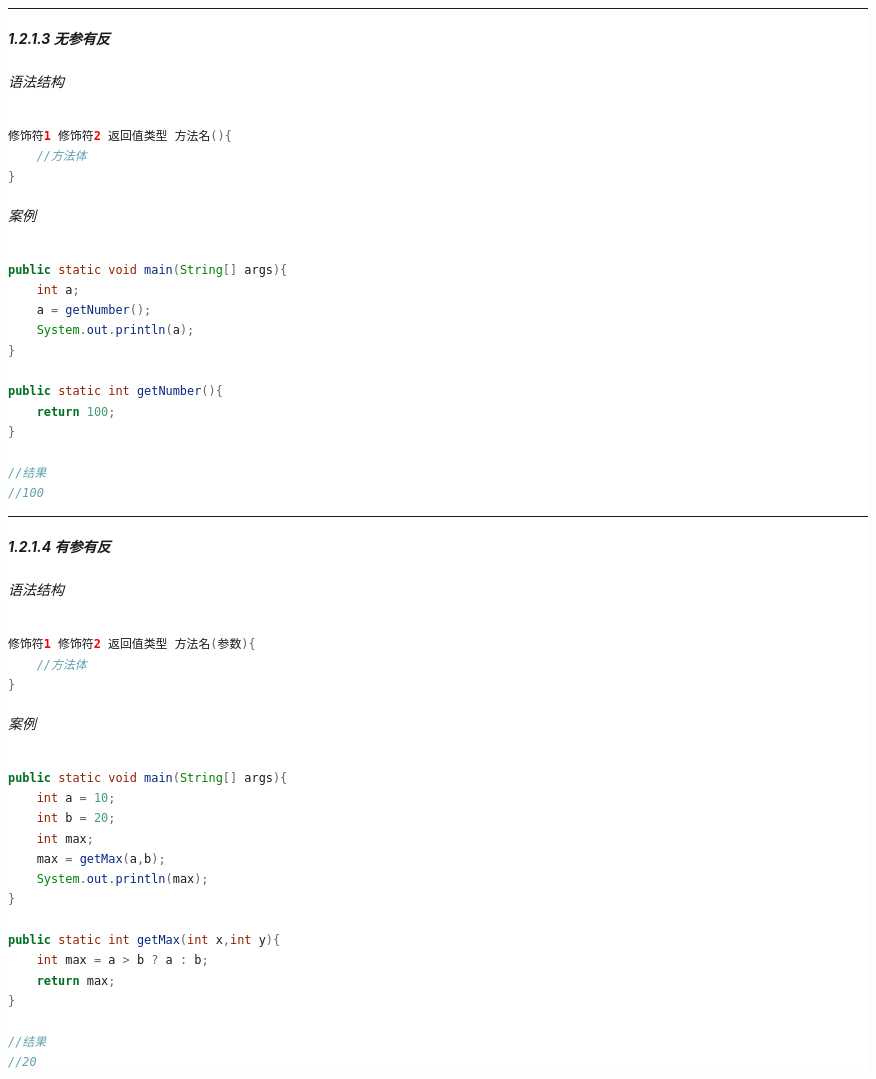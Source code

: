 

------



##### 1.2.1.3 无参有反

###### 语法结构

```java
修饰符1 修饰符2 返回值类型 方法名(){
    //方法体
}
```



###### 案例

```java
public static void main(String[] args){
    int a;
    a = getNumber();
    System.out.println(a);
}

public static int getNumber(){
    return 100;
}

//结果
//100
```



------



##### 1.2.1.4 有参有反

###### 语法结构

```java
修饰符1 修饰符2 返回值类型 方法名(参数){
    //方法体
}
```



###### 案例

```java
public static void main(String[] args){
    int a = 10;
    int b = 20;	
    int max;    
    max = getMax(a,b);
    System.out.println(max);
}

public static int getMax(int x,int y){
    int max = a > b ? a : b;
    return max;
}

//结果
//20
```
